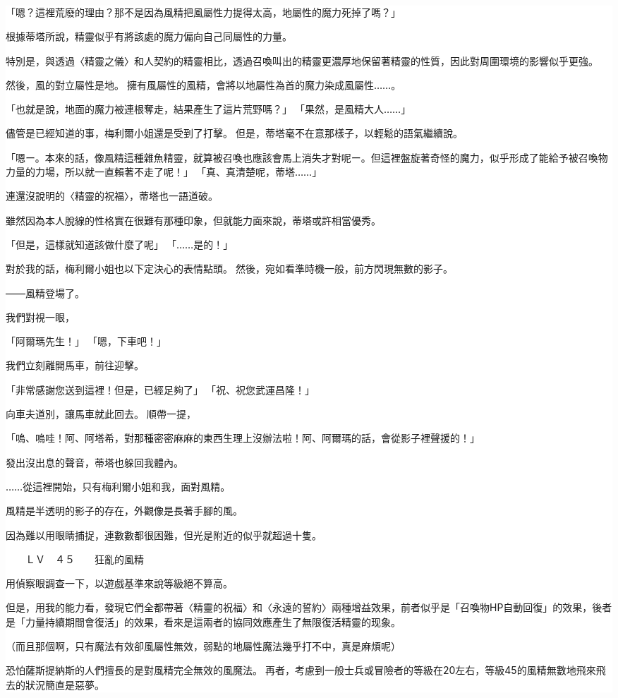 「嗯？這裡荒廢的理由？那不是因為風精把風屬性力提得太高，地屬性的魔力死掉了嗎？」

根據蒂塔所說，精靈似乎有將該處的魔力偏向自己同屬性的力量。

特別是，與透過〈精靈之儀〉和人契約的精靈相比，透過召喚叫出的精靈更濃厚地保留著精靈的性質，因此對周圍環境的影響似乎更強。

然後，風的對立屬性是地。
擁有風屬性的風精，會將以地屬性為首的魔力染成風屬性……。

「也就是說，地面的魔力被連根奪走，結果產生了這片荒野嗎？」
「果然，是風精大人……」

儘管是已經知道的事，梅利爾小姐還是受到了打擊。
但是，蒂塔毫不在意那樣子，以輕鬆的語氣繼續說。

「嗯ー。本來的話，像風精這種雜魚精靈，就算被召喚也應該會馬上消失才對呢ー。但這裡盤旋著奇怪的魔力，似乎形成了能給予被召喚物力量的力場，所以就一直賴著不走了呢！」
「真、真清楚呢，蒂塔……」

連還沒說明的〈精靈的祝福〉，蒂塔也一語道破。

雖然因為本人脫線的性格實在很難有那種印象，但就能力面來說，蒂塔或許相當優秀。

「但是，這樣就知道該做什麼了呢」
「……是的！」

對於我的話，梅利爾小姐也以下定決心的表情點頭。
然後，宛如看準時機一般，前方閃現無數的影子。

――風精登場了。

我們對視一眼，

「阿爾瑪先生！」
「嗯，下車吧！」

我們立刻離開馬車，前往迎擊。

「非常感謝您送到這裡！但是，已經足夠了」
「祝、祝您武運昌隆！」

向車夫道別，讓馬車就此回去。
順帶一提，

「嗚、嗚哇！阿、阿塔希，對那種密密麻麻的東西生理上沒辦法啦！阿、阿爾瑪的話，會從影子裡聲援的！」

發出沒出息的聲音，蒂塔也躲回我體內。

……從這裡開始，只有梅利爾小姐和我，面對風精。

風精是半透明的影子的存在，外觀像是長著手腳的風。

因為難以用眼睛捕捉，連數數都很困難，但光是附近的似乎就超過十隻。

　　ＬＶ　４５　　狂亂的風精

用偵察眼調查一下，以遊戲基準來說等級絕不算高。

但是，用我的能力看，發現它們全都帶著〈精靈的祝福〉和〈永遠的誓約〉兩種增益效果，前者似乎是「召喚物HP自動回復」的效果，後者是「力量持續期間會復活」的效果，看來是這兩者的協同效應產生了無限復活精靈的现象。

（而且那個啊，只有魔法有效卻風屬性無效，弱點的地屬性魔法幾乎打不中，真是麻煩呢）

恐怕薩斯提納斯的人們擅長的是對風精完全無效的風魔法。
再者，考慮到一般士兵或冒險者的等級在20左右，等級45的風精無數地飛來飛去的狀況簡直是惡夢。
